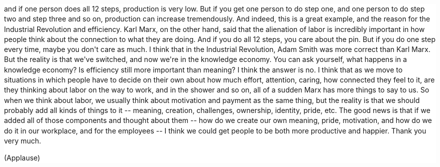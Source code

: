 and if one person does all 12 steps,
production is very low.
But if you get one person to do step one,
and one person to do step two
and step three and so on,
production can increase tremendously.
And indeed, this is a great example,
and the reason for the Industrial
Revolution and efficiency.
Karl Marx, on the other hand,
said that the alienation
of labor is incredibly important
in how people think about the connection
to what they are doing.
And if you do all 12 steps,
you care about the pin.
But if you do one step every time,
maybe you don&#39;t care as much.
I think that in the Industrial Revolution,
Adam Smith was more
correct than Karl Marx.
But the reality is that we&#39;ve switched,
and now we&#39;re in the knowledge economy.
You can ask yourself, what happens
in a knowledge economy?
Is efficiency still more
important than meaning?
I think the answer is no.
I think that as we move to situations
in which people have
to decide on their own
about how much effort, attention,
caring, how connected they feel to it,
are they thinking about labor
on the way to work,
and in the shower and so on,
all of a sudden Marx
has more things to say to us.
So when we think about labor,
we usually think about motivation
and payment as the same thing,
but the reality is that we should
probably add all kinds of things to it --
meaning, creation, challenges,
ownership, identity, pride, etc.
The good news is that if we added
all of those components
and thought about them --
how do we create our own
meaning, pride, motivation,
and how do we do it in our workplace,
and for the employees --
I think we could get people to be
both more productive and happier.
Thank you very much.

(Applause)

